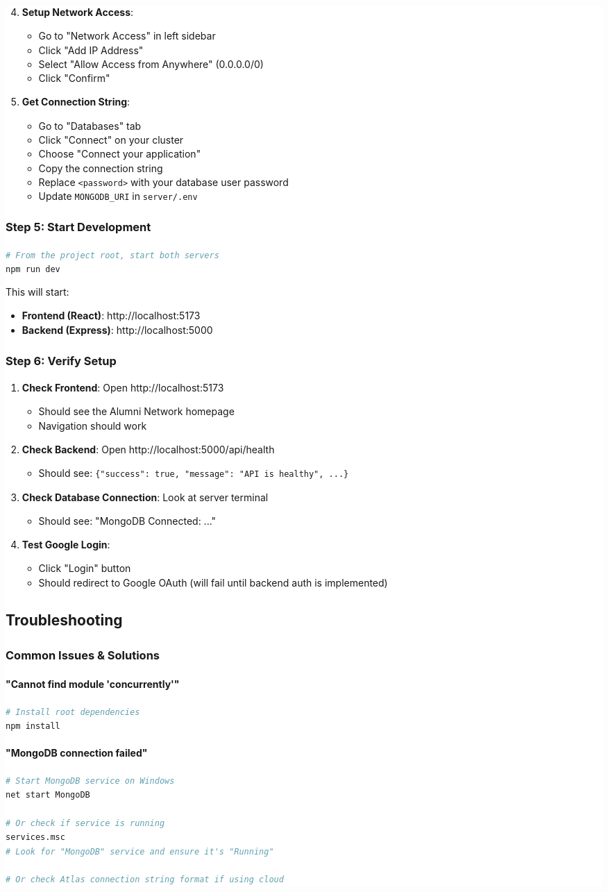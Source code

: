 4. **Setup Network Access**:
   - Go to "Network Access" in left sidebar
   - Click "Add IP Address"
   - Select "Allow Access from Anywhere" (0.0.0.0/0)
   - Click "Confirm"

5. **Get Connection String**:
   - Go to "Databases" tab
   - Click "Connect" on your cluster
   - Choose "Connect your application"
   - Copy the connection string
   - Replace `<password>` with your database user password
   - Update `MONGODB_URI` in `server/.env`

### Step 5: Start Development

```bash
# From the project root, start both servers
npm run dev
```

This will start:
- **Frontend (React)**: http://localhost:5173
- **Backend (Express)**: http://localhost:5000

### Step 6: Verify Setup

1. **Check Frontend**: Open http://localhost:5173
   - Should see the Alumni Network homepage
   - Navigation should work

2. **Check Backend**: Open http://localhost:5000/api/health
   - Should see: `{"success": true, "message": "API is healthy", ...}`

3. **Check Database Connection**: Look at server terminal
   - Should see: "MongoDB Connected: ..."

4. **Test Google Login**: 
   - Click "Login" button
   - Should redirect to Google OAuth (will fail until backend auth is implemented)

## Troubleshooting

### Common Issues & Solutions

#### "Cannot find module 'concurrently'"
```bash
# Install root dependencies
npm install
```

#### "MongoDB connection failed"
```bash
# Start MongoDB service on Windows
net start MongoDB

# Or check if service is running
services.msc
# Look for "MongoDB" service and ensure it's "Running"

# Or check Atlas connection string format if using cloud
```
